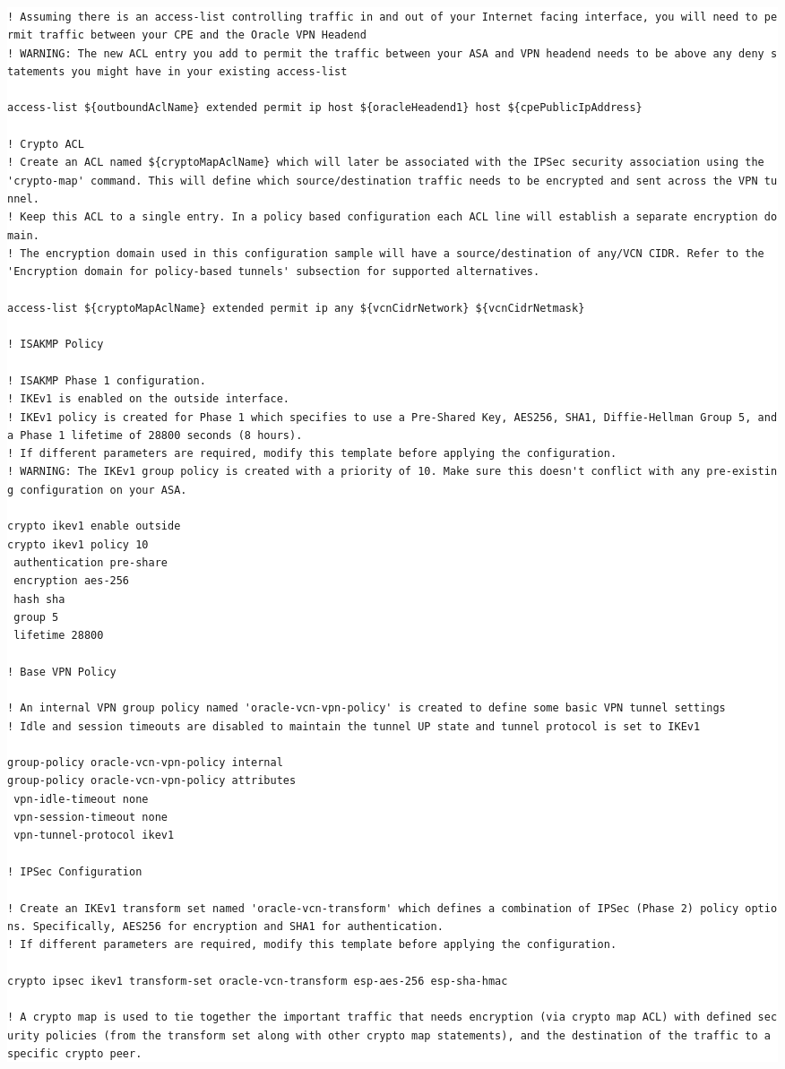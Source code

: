 ```
! Assuming there is an access-list controlling traffic in and out of your Internet facing interface, you will need to permit traffic between your CPE and the Oracle VPN Headend
! WARNING: The new ACL entry you add to permit the traffic between your ASA and VPN headend needs to be above any deny statements you might have in your existing access-list
 
access-list ${outboundAclName} extended permit ip host ${oracleHeadend1} host ${cpePublicIpAddress}
 
! Crypto ACL
! Create an ACL named ${cryptoMapAclName} which will later be associated with the IPSec security association using the 'crypto-map' command. This will define which source/destination traffic needs to be encrypted and sent across the VPN tunnel.
! Keep this ACL to a single entry. In a policy based configuration each ACL line will establish a separate encryption domain.
! The encryption domain used in this configuration sample will have a source/destination of any/VCN CIDR. Refer to the 'Encryption domain for policy-based tunnels' subsection for supported alternatives.
 
access-list ${cryptoMapAclName} extended permit ip any ${vcnCidrNetwork} ${vcnCidrNetmask}
 
! ISAKMP Policy
 
! ISAKMP Phase 1 configuration.
! IKEv1 is enabled on the outside interface.
! IKEv1 policy is created for Phase 1 which specifies to use a Pre-Shared Key, AES256, SHA1, Diffie-Hellman Group 5, and a Phase 1 lifetime of 28800 seconds (8 hours).
! If different parameters are required, modify this template before applying the configuration.
! WARNING: The IKEv1 group policy is created with a priority of 10. Make sure this doesn't conflict with any pre-existing configuration on your ASA.
 
crypto ikev1 enable outside
crypto ikev1 policy 10
 authentication pre-share
 encryption aes-256
 hash sha
 group 5
 lifetime 28800
 
! Base VPN Policy
 
! An internal VPN group policy named 'oracle-vcn-vpn-policy' is created to define some basic VPN tunnel settings
! Idle and session timeouts are disabled to maintain the tunnel UP state and tunnel protocol is set to IKEv1
 
group-policy oracle-vcn-vpn-policy internal
group-policy oracle-vcn-vpn-policy attributes
 vpn-idle-timeout none
 vpn-session-timeout none
 vpn-tunnel-protocol ikev1
 
! IPSec Configuration
 
! Create an IKEv1 transform set named 'oracle-vcn-transform' which defines a combination of IPSec (Phase 2) policy options. Specifically, AES256 for encryption and SHA1 for authentication.
! If different parameters are required, modify this template before applying the configuration.
 
crypto ipsec ikev1 transform-set oracle-vcn-transform esp-aes-256 esp-sha-hmac
 
! A crypto map is used to tie together the important traffic that needs encryption (via crypto map ACL) with defined security policies (from the transform set along with other crypto map statements), and the destination of the traffic to a specific crypto peer.
```
